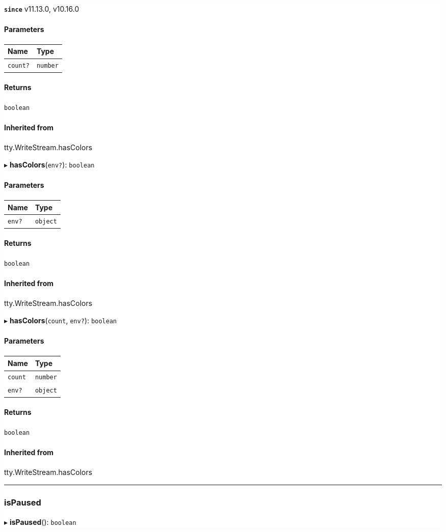 **`since`** v11.13.0, v10.16.0

#### Parameters

| Name | Type |
| :------ | :------ |
| `count?` | `number` |

#### Returns

`boolean`

#### Inherited from

tty.WriteStream.hasColors

▸ **hasColors**(`env?`): `boolean`

#### Parameters

| Name | Type |
| :------ | :------ |
| `env?` | `object` |

#### Returns

`boolean`

#### Inherited from

tty.WriteStream.hasColors

▸ **hasColors**(`count`, `env?`): `boolean`

#### Parameters

| Name | Type |
| :------ | :------ |
| `count` | `number` |
| `env?` | `object` |

#### Returns

`boolean`

#### Inherited from

tty.WriteStream.hasColors

___

### isPaused

▸ **isPaused**(): `boolean`
